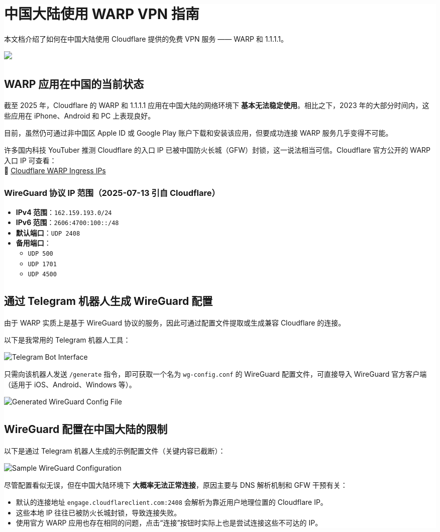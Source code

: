 # 中国大陆使用 WARP VPN 指南

本文档介绍了如何在中国大陆使用 Cloudflare 提供的免费 VPN 服务 —— WARP 和 1.1.1.1。

<img src="https://one.one.one.one/media/warp-plus.png"/>

## WARP 应用在中国的当前状态

截至 2025 年，Cloudflare 的 WARP 和 1.1.1.1 应用在中国大陆的网络环境下 **基本无法稳定使用**。相比之下，2023 年的大部分时间内，这些应用在 iPhone、Android 和 PC 上表现良好。

目前，虽然仍可通过非中国区 Apple ID 或 Google Play 账户下载和安装该应用，但要成功连接 WARP 服务几乎变得不可能。

许多国内科技 YouTuber 推测 Cloudflare 的入口 IP 已被中国防火长城（GFW）封锁，这一说法相当可信。Cloudflare 官方公开的 WARP 入口 IP 可查看：  
🔗 [Cloudflare WARP Ingress IPs](https://developers.cloudflare.com/cloudflare-one/connections/connect-devices/warp/deployment/firewall/#warp-ingress-ip)

### WireGuard 协议 IP 范围（2025-07-13 引自 Cloudflare）

- **IPv4 范围**：`162.159.193.0/24`  
- **IPv6 范围**：`2606:4700:100::/48`  
- **默认端口**：`UDP 2408`  
- **备用端口**：  
  - `UDP 500`  
  - `UDP 1701`  
  - `UDP 4500`

## 通过 Telegram 机器人生成 WireGuard 配置

由于 WARP 实质上是基于 WireGuard 协议的服务，因此可通过配置文件提取或生成兼容 Cloudflare 的连接。

以下是我常用的 Telegram 机器人工具：

<img width="335" height="442" alt="Telegram Bot Interface" src="https://github.com/user-attachments/assets/789096c1-7ee5-48c2-8995-a9962e4c7e71" />

只需向该机器人发送 `/generate` 指令，即可获取一个名为 `wg-config.conf` 的 WireGuard 配置文件，可直接导入 WireGuard 官方客户端（适用于 iOS、Android、Windows 等）。

<img width="450" height="188" alt="Generated WireGuard Config File" src="https://github.com/user-attachments/assets/9be0fe66-215d-4da5-b661-e60c1c4f84ad" />

## WireGuard 配置在中国大陆的限制

以下是通过 Telegram 机器人生成的示例配置文件（关键内容已截断）：

<img width="412" height="175" alt="Sample WireGuard Configuration" src="https://github.com/user-attachments/assets/85de15ed-373f-4fa6-a220-8a40833430e5" />

尽管配置看似无误，但在中国大陆环境下 **大概率无法正常连接**，原因主要与 DNS 解析机制和 GFW 干预有关：

- 默认的连接地址 `engage.cloudflareclient.com:2408` 会解析为靠近用户地理位置的 Cloudflare IP。
- 这些本地 IP 往往已被防火长城封锁，导致连接失败。
- 使用官方 WARP 应用也存在相同的问题，点击“连接”按钮时实际上也是尝试连接这些不可达的 IP。
